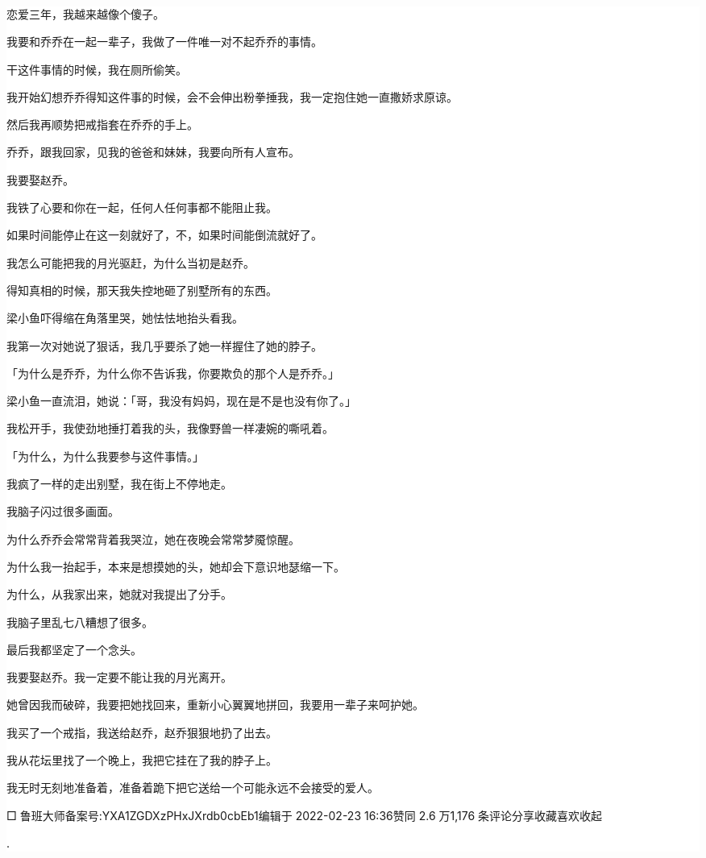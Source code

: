 恋爱三年，我越来越像个傻子。

我要和乔乔在一起一辈子，我做了一件唯一对不起乔乔的事情。

干这件事情的时候，我在厕所偷笑。

我开始幻想乔乔得知这件事的时候，会不会伸出粉拳捶我，我一定抱住她一直撒娇求原谅。

然后我再顺势把戒指套在乔乔的手上。

乔乔，跟我回家，见我的爸爸和妹妹，我要向所有人宣布。

我要娶赵乔。

我铁了心要和你在一起，任何人任何事都不能阻止我。

如果时间能停止在这一刻就好了，不，如果时间能倒流就好了。

我怎么可能把我的月光驱赶，为什么当初是赵乔。

得知真相的时候，那天我失控地砸了别墅所有的东西。

梁小鱼吓得缩在角落里哭，她怯怯地抬头看我。

我第一次对她说了狠话，我几乎要杀了她一样握住了她的脖子。

「为什么是乔乔，为什么你不告诉我，你要欺负的那个人是乔乔。」

梁小鱼一直流泪，她说：「哥，我没有妈妈，现在是不是也没有你了。」

我松开手，我使劲地捶打着我的头，我像野兽一样凄婉的嘶吼着。

「为什么，为什么我要参与这件事情。」

我疯了一样的走出别墅，我在街上不停地走。

我脑子闪过很多画面。

为什么乔乔会常常背着我哭泣，她在夜晚会常常梦魇惊醒。

为什么我一抬起手，本来是想摸她的头，她却会下意识地瑟缩一下。

为什么，从我家出来，她就对我提出了分手。

我脑子里乱七八糟想了很多。

最后我都坚定了一个念头。

我要娶赵乔。我一定要不能让我的月光离开。

她曾因我而破碎，我要把她找回来，重新小心翼翼地拼回，我要用一辈子来呵护她。

我买了一个戒指，我送给赵乔，赵乔狠狠地扔了出去。

我从花坛里找了一个晚上，我把它挂在了我的脖子上。

我无时无刻地准备着，准备着跪下把它送给一个可能永远不会接受的爱人。

□ 鲁班大师备案号:YXA1ZGDXzPHxJXrdb0cbEb1编辑于 2022-02-23 16:36​赞同 2.6 万​​1,176 条评论​分享​收藏​喜欢​收起​

.